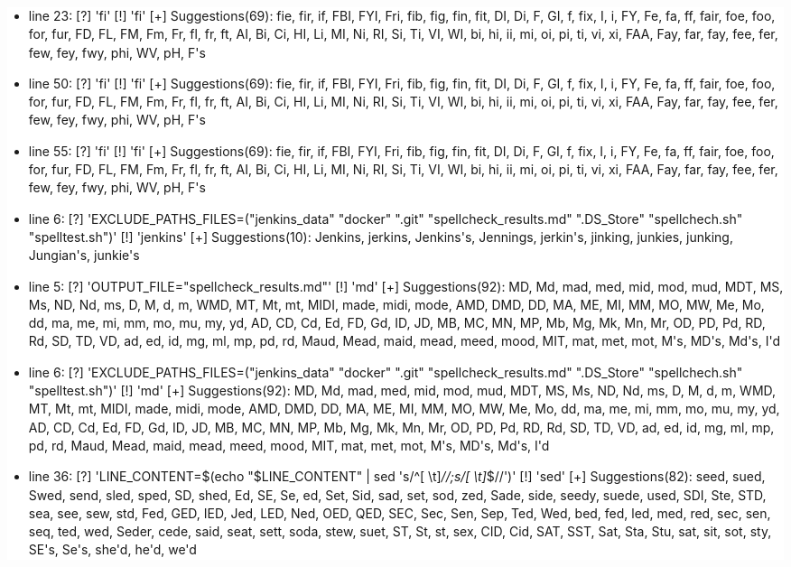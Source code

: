 - line 23:
  [?] 'fi'
  [!] 'fi'
  [+] Suggestions(69):
      fie, fir, if, FBI, FYI, Fri, fib, fig, fin, fit, DI, Di, F, GI, f, fix, I, i, FY, Fe, fa, ff, fair, foe, foo, for, fur, FD, FL, FM, Fm, Fr, fl, fr, ft, AI, Bi, Ci, HI, Li, MI, Ni, RI, Si, Ti, VI, WI, bi, hi, ii, mi, oi, pi, ti, vi, xi, FAA, Fay, far, fay, fee, fer, few, fey, fwy, phi, WV, pH, F's

- line 50:
  [?] 'fi'
  [!] 'fi'
  [+] Suggestions(69):
      fie, fir, if, FBI, FYI, Fri, fib, fig, fin, fit, DI, Di, F, GI, f, fix, I, i, FY, Fe, fa, ff, fair, foe, foo, for, fur, FD, FL, FM, Fm, Fr, fl, fr, ft, AI, Bi, Ci, HI, Li, MI, Ni, RI, Si, Ti, VI, WI, bi, hi, ii, mi, oi, pi, ti, vi, xi, FAA, Fay, far, fay, fee, fer, few, fey, fwy, phi, WV, pH, F's

- line 55:
  [?] 'fi'
  [!] 'fi'
  [+] Suggestions(69):
      fie, fir, if, FBI, FYI, Fri, fib, fig, fin, fit, DI, Di, F, GI, f, fix, I, i, FY, Fe, fa, ff, fair, foe, foo, for, fur, FD, FL, FM, Fm, Fr, fl, fr, ft, AI, Bi, Ci, HI, Li, MI, Ni, RI, Si, Ti, VI, WI, bi, hi, ii, mi, oi, pi, ti, vi, xi, FAA, Fay, far, fay, fee, fer, few, fey, fwy, phi, WV, pH, F's

- line 6:
  [?] 'EXCLUDE_PATHS_FILES=("jenkins_data" "docker" ".git" "spellcheck_results.md" ".DS_Store" "spellchech.sh" "spelltest.sh")'
  [!] 'jenkins'
  [+] Suggestions(10):
      Jenkins, jerkins, Jenkins's, Jennings, jerkin's, jinking, junkies, junking, Jungian's, junkie's

- line 5:
  [?] 'OUTPUT_FILE="spellcheck_results.md"'
  [!] 'md'
  [+] Suggestions(92):
      MD, Md, mad, med, mid, mod, mud, MDT, MS, Ms, ND, Nd, ms, D, M, d, m, WMD, MT, Mt, mt, MIDI, made, midi, mode, AMD, DMD, DD, MA, ME, MI, MM, MO, MW, Me, Mo, dd, ma, me, mi, mm, mo, mu, my, yd, AD, CD, Cd, Ed, FD, Gd, ID, JD, MB, MC, MN, MP, Mb, Mg, Mk, Mn, Mr, OD, PD, Pd, RD, Rd, SD, TD, VD, ad, ed, id, mg, ml, mp, pd, rd, Maud, Mead, maid, mead, meed, mood, MIT, mat, met, mot, M's, MD's, Md's, I'd

- line 6:
  [?] 'EXCLUDE_PATHS_FILES=("jenkins_data" "docker" ".git" "spellcheck_results.md" ".DS_Store" "spellchech.sh" "spelltest.sh")'
  [!] 'md'
  [+] Suggestions(92):
      MD, Md, mad, med, mid, mod, mud, MDT, MS, Ms, ND, Nd, ms, D, M, d, m, WMD, MT, Mt, mt, MIDI, made, midi, mode, AMD, DMD, DD, MA, ME, MI, MM, MO, MW, Me, Mo, dd, ma, me, mi, mm, mo, mu, my, yd, AD, CD, Cd, Ed, FD, Gd, ID, JD, MB, MC, MN, MP, Mb, Mg, Mk, Mn, Mr, OD, PD, Pd, RD, Rd, SD, TD, VD, ad, ed, id, mg, ml, mp, pd, rd, Maud, Mead, maid, mead, meed, mood, MIT, mat, met, mot, M's, MD's, Md's, I'd

- line 36:
  [?] 'LINE_CONTENT=$(echo "$LINE_CONTENT" | sed 's/^[ \t]*//;s/[ \t]*$//')'
  [!] 'sed'
  [+] Suggestions(82):
      seed, sued, Swed, send, sled, sped, SD, shed, Ed, SE, Se, ed, Set, Sid, sad, set, sod, zed, Sade, side, seedy, suede, used, SDI, Ste, STD, sea, see, sew, std, Fed, GED, IED, Jed, LED, Ned, OED, QED, SEC, Sec, Sen, Sep, Ted, Wed, bed, fed, led, med, red, sec, sen, seq, ted, wed, Seder, cede, said, seat, sett, soda, stew, suet, ST, St, st, sex, CID, Cid, SAT, SST, Sat, Sta, Stu, sat, sit, sot, sty, SE's, Se's, she'd, he'd, we'd
